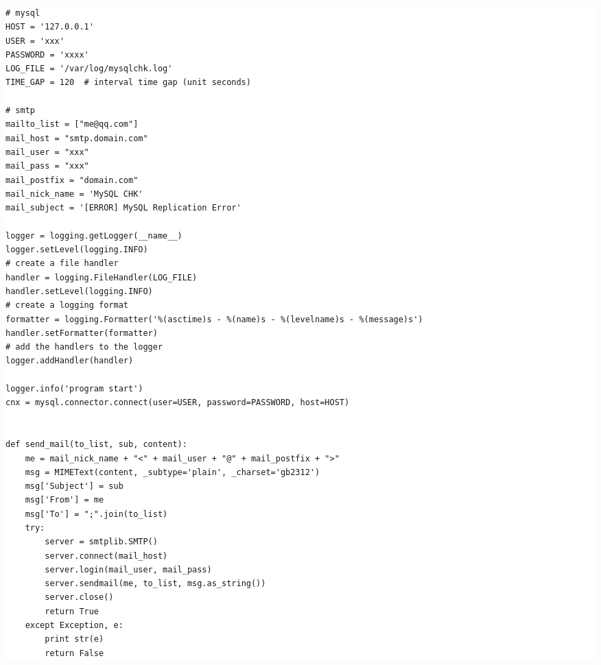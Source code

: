 	# mysql
	HOST = '127.0.0.1'
	USER = 'xxx'
	PASSWORD = 'xxxx'
	LOG_FILE = '/var/log/mysqlchk.log'
	TIME_GAP = 120  # interval time gap (unit seconds)
	
	# smtp
	mailto_list = ["me@qq.com"]
	mail_host = "smtp.domain.com"
	mail_user = "xxx"
	mail_pass = "xxx"
	mail_postfix = "domain.com"
	mail_nick_name = 'MySQL CHK'
	mail_subject = '[ERROR] MySQL Replication Error'
	
	logger = logging.getLogger(__name__)
	logger.setLevel(logging.INFO)
	# create a file handler
	handler = logging.FileHandler(LOG_FILE)
	handler.setLevel(logging.INFO)
	# create a logging format
	formatter = logging.Formatter('%(asctime)s - %(name)s - %(levelname)s - %(message)s')
	handler.setFormatter(formatter)
	# add the handlers to the logger
	logger.addHandler(handler)
	
	logger.info('program start')
	cnx = mysql.connector.connect(user=USER, password=PASSWORD, host=HOST)
	
	
	def send_mail(to_list, sub, content):
	    me = mail_nick_name + "<" + mail_user + "@" + mail_postfix + ">"
	    msg = MIMEText(content, _subtype='plain', _charset='gb2312')
	    msg['Subject'] = sub
	    msg['From'] = me
	    msg['To'] = ";".join(to_list)
	    try:
	        server = smtplib.SMTP()
	        server.connect(mail_host)
	        server.login(mail_user, mail_pass)
	        server.sendmail(me, to_list, msg.as_string())
	        server.close()
	        return True
	    except Exception, e:
	        print str(e)
	        return False
	